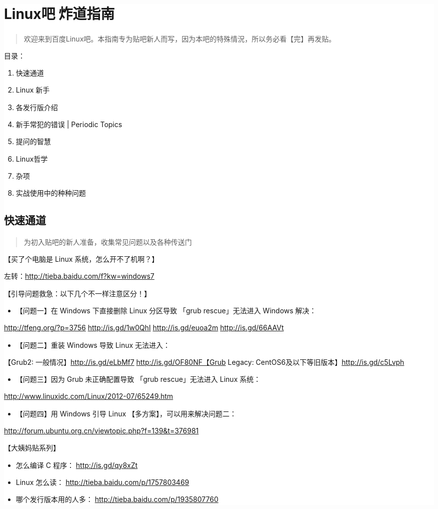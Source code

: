 Linux吧 炸道指南
===================

>欢迎来到百度Linux吧。本指南专为贴吧新人而写，因为本吧的特殊情況，所以务必看【完】再发贴。

目录：

1. 快速通道

2. Linux 新手

3. 各发行版介绍

4. 新手常犯的错误 | Periodic Topics

5. 提问的智慧

6. Linux哲学

7. 杂项

8. 实战使用中的种种问题

快速通道
--------------------

>为初入贴吧的新人准备，收集常见问题以及各种传送门

【买了个电脑是 Linux 系统，怎么开不了机啊？】

左转：http://tieba.baidu.com/f?kw=windows7


【引导问题救急：以下几个不一样注意区分！】


- 【问题一】在 Windows 下直接删除 Linux 分区导致 「grub rescue」无法进入 Windows 解决：

http://tfeng.org/?p=3756 http://is.gd/1w0QhI  http://is.gd/euoa2m  http://is.gd/66AAVt

- 【问题二】重装 Windows 导致 Linux 无法进入：

【Grub2: 一般情况】http://is.gd/eLbMf7  http://is.gd/OF80NF【Grub Legacy: CentOS6及以下等旧版本】http://is.gd/c5Lvph

- 【问题三】因为 Grub 未正确配置导致 「grub rescue」无法进入 Linux 系统：

http://www.linuxidc.com/Linux/2012-07/65249.htm

- 【问题四】用 Windows 引导 Linux 【多方案】，可以用来解决问题二：

http://forum.ubuntu.org.cn/viewtopic.php?f=139&t=376981


【大姨妈贴系列】


- 怎么编译 C 程序：
http://is.gd/qy8xZt

- Linux 怎么读：
http://tieba.baidu.com/p/1757803469

- 哪个发行版本用的人多：
http://tieba.baidu.com/p/1935807760
